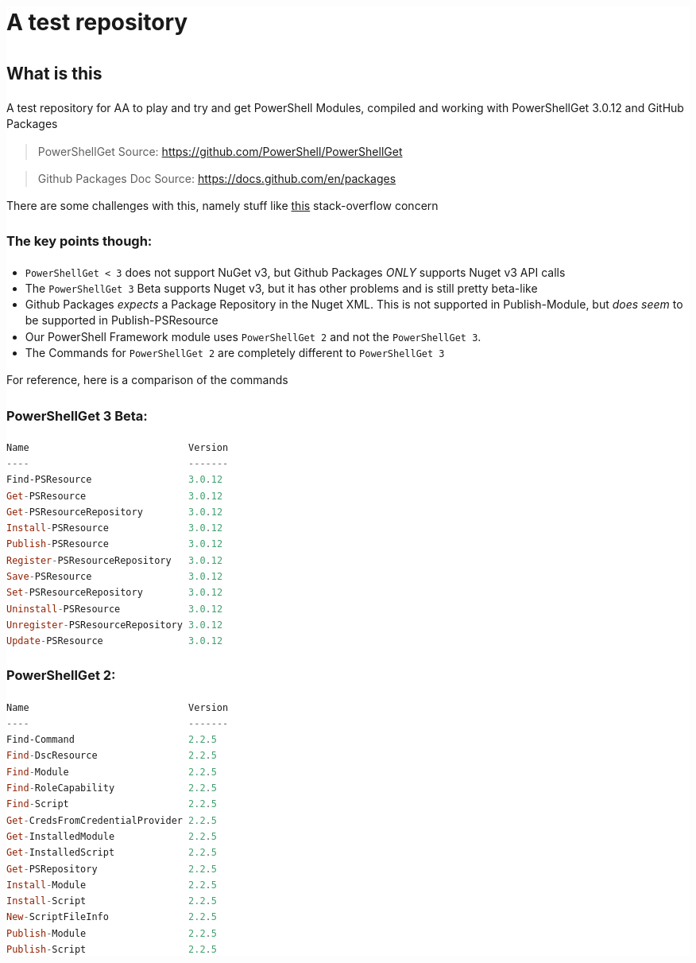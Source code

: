 # A test repository

## What is this
A test repository for AA to play and try and get PowerShell Modules, compiled and working  with PowerShellGet 3.0.12 and GitHub Packages
> PowerShellGet Source: https://github.com/PowerShell/PowerShellGet

> Github Packages Doc Source: https://docs.github.com/en/packages

There are some challenges with this, namely stuff like [this](https://stackoverflow.com/questions/60008539/use-github-package-registry-as-a-powershell-package-repository) stack-overflow concern


### The key points though:

 - `PowerShellGet < 3` does not support NuGet v3, but Github Packages _ONLY_ supports Nuget v3 API calls
 - The `PowerShellGet 3` Beta supports Nuget v3, but it has other problems and is still pretty beta-like
 - Github Packages _expects_ a Package Repository in the Nuget XML. This is not supported in Publish-Module, but _does seem_ to be supported in Publish-PSResource
 - Our PowerShell Framework module uses `PowerShellGet 2` and not the `PowerShellGet 3`.
 - The Commands for `PowerShellGet 2` are completely different to `PowerShellGet 3`


 For reference, here is a comparison of the commands


### PowerShellGet 3 Beta:
```PowerShell
Name                            Version
----                            -------
Find-PSResource                 3.0.12
Get-PSResource                  3.0.12
Get-PSResourceRepository        3.0.12
Install-PSResource              3.0.12
Publish-PSResource              3.0.12
Register-PSResourceRepository   3.0.12
Save-PSResource                 3.0.12
Set-PSResourceRepository        3.0.12
Uninstall-PSResource            3.0.12
Unregister-PSResourceRepository 3.0.12
Update-PSResource               3.0.12

 ```

### PowerShellGet 2:
```PowerShell
Name                            Version
----                            -------
Find-Command                    2.2.5
Find-DscResource                2.2.5
Find-Module                     2.2.5
Find-RoleCapability             2.2.5
Find-Script                     2.2.5
Get-CredsFromCredentialProvider 2.2.5
Get-InstalledModule             2.2.5
Get-InstalledScript             2.2.5
Get-PSRepository                2.2.5
Install-Module                  2.2.5
Install-Script                  2.2.5
New-ScriptFileInfo              2.2.5
Publish-Module                  2.2.5
Publish-Script                  2.2.5
```